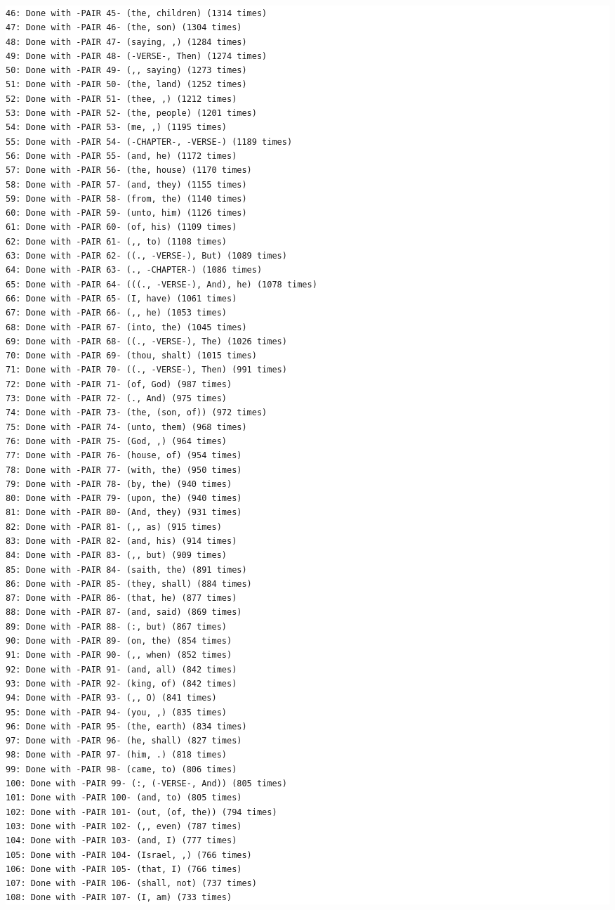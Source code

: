 ```
46: Done with -PAIR 45- (the, children) (1314 times)
47: Done with -PAIR 46- (the, son) (1304 times)
48: Done with -PAIR 47- (saying, ,) (1284 times)
49: Done with -PAIR 48- (-VERSE-, Then) (1274 times)
50: Done with -PAIR 49- (,, saying) (1273 times)
51: Done with -PAIR 50- (the, land) (1252 times)
52: Done with -PAIR 51- (thee, ,) (1212 times)
53: Done with -PAIR 52- (the, people) (1201 times)
54: Done with -PAIR 53- (me, ,) (1195 times)
55: Done with -PAIR 54- (-CHAPTER-, -VERSE-) (1189 times)
56: Done with -PAIR 55- (and, he) (1172 times)
57: Done with -PAIR 56- (the, house) (1170 times)
58: Done with -PAIR 57- (and, they) (1155 times)
59: Done with -PAIR 58- (from, the) (1140 times)
60: Done with -PAIR 59- (unto, him) (1126 times)
61: Done with -PAIR 60- (of, his) (1109 times)
62: Done with -PAIR 61- (,, to) (1108 times)
63: Done with -PAIR 62- ((., -VERSE-), But) (1089 times)
64: Done with -PAIR 63- (., -CHAPTER-) (1086 times)
65: Done with -PAIR 64- (((., -VERSE-), And), he) (1078 times)
66: Done with -PAIR 65- (I, have) (1061 times)
67: Done with -PAIR 66- (,, he) (1053 times)
68: Done with -PAIR 67- (into, the) (1045 times)
69: Done with -PAIR 68- ((., -VERSE-), The) (1026 times)
70: Done with -PAIR 69- (thou, shalt) (1015 times)
71: Done with -PAIR 70- ((., -VERSE-), Then) (991 times)
72: Done with -PAIR 71- (of, God) (987 times)
73: Done with -PAIR 72- (., And) (975 times)
74: Done with -PAIR 73- (the, (son, of)) (972 times)
75: Done with -PAIR 74- (unto, them) (968 times)
76: Done with -PAIR 75- (God, ,) (964 times)
77: Done with -PAIR 76- (house, of) (954 times)
78: Done with -PAIR 77- (with, the) (950 times)
79: Done with -PAIR 78- (by, the) (940 times)
80: Done with -PAIR 79- (upon, the) (940 times)
81: Done with -PAIR 80- (And, they) (931 times)
82: Done with -PAIR 81- (,, as) (915 times)
83: Done with -PAIR 82- (and, his) (914 times)
84: Done with -PAIR 83- (,, but) (909 times)
85: Done with -PAIR 84- (saith, the) (891 times)
86: Done with -PAIR 85- (they, shall) (884 times)
87: Done with -PAIR 86- (that, he) (877 times)
88: Done with -PAIR 87- (and, said) (869 times)
89: Done with -PAIR 88- (:, but) (867 times)
90: Done with -PAIR 89- (on, the) (854 times)
91: Done with -PAIR 90- (,, when) (852 times)
92: Done with -PAIR 91- (and, all) (842 times)
93: Done with -PAIR 92- (king, of) (842 times)
94: Done with -PAIR 93- (,, O) (841 times)
95: Done with -PAIR 94- (you, ,) (835 times)
96: Done with -PAIR 95- (the, earth) (834 times)
97: Done with -PAIR 96- (he, shall) (827 times)
98: Done with -PAIR 97- (him, .) (818 times)
99: Done with -PAIR 98- (came, to) (806 times)
100: Done with -PAIR 99- (:, (-VERSE-, And)) (805 times)
101: Done with -PAIR 100- (and, to) (805 times)
102: Done with -PAIR 101- (out, (of, the)) (794 times)
103: Done with -PAIR 102- (,, even) (787 times)
104: Done with -PAIR 103- (and, I) (777 times)
105: Done with -PAIR 104- (Israel, ,) (766 times)
106: Done with -PAIR 105- (that, I) (766 times)
107: Done with -PAIR 106- (shall, not) (737 times)
108: Done with -PAIR 107- (I, am) (733 times)
```